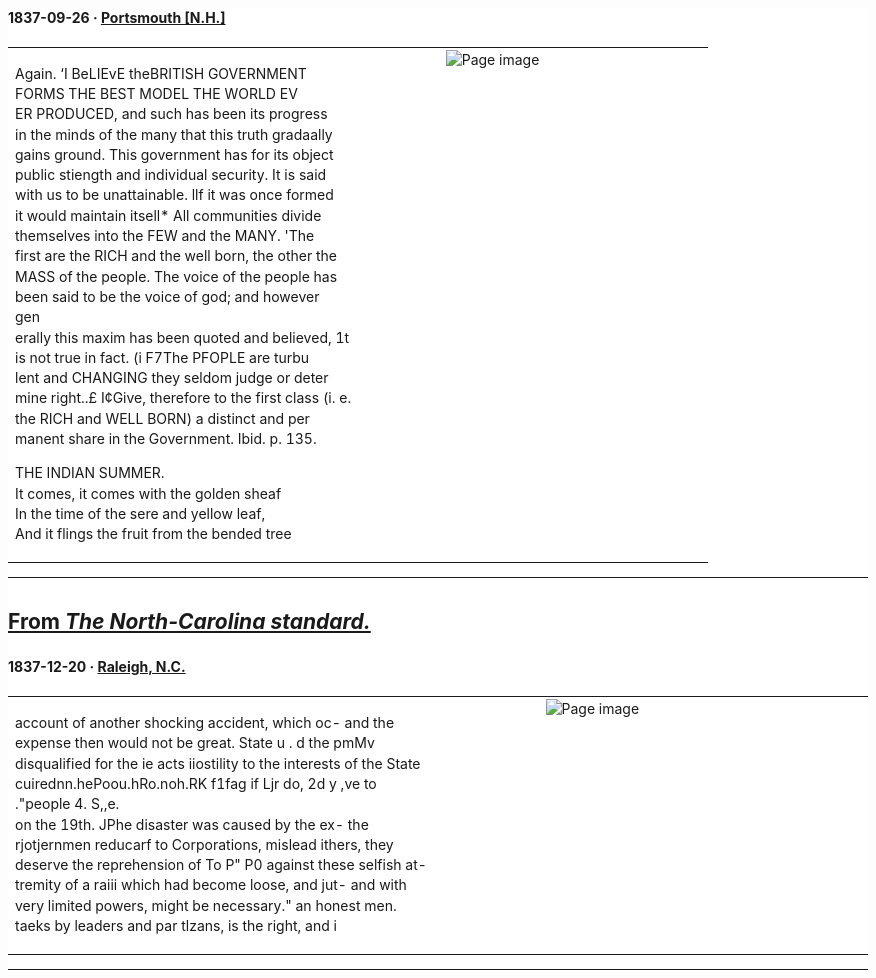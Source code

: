 #### 1837-09-26 &middot; [Portsmouth [N.H.]](http://dbpedia.org/resource/Portsmouth%2C_New_Hampshire)

<table style="width: 100%;"><tr><td style="width: 50%">

  
Again. ‘I BeLIEvE theBRITISH GOVERNMENT  
FORMS THE BEST MODEL THE WORLD EV­  
ER PRODUCED, and such has been its progress  
in the minds of the many that this truth gradaally  
gains ground. This government has for its object  
public stiength and individual security. It is said  
with us to be unattainable. llf it was once formed  
it would maintain itsell* All communities divide  
themselves into the FEW and the MANY. &#x27;The  
first are the RICH and the well born, the other the  
MASS of the people. The voice of the people has  
been said to be the voice of god; and however gen­  
erally this maxim has been quoted and believed, 1t  
is not true in fact. (i F7The PFOPLE are turbu­  
lent and CHANGING they seldom judge or deter­  
mine right..£ I¢Give, therefore to the first class (i. e.  
the RICH and WELL BORN) a distinct and per­  
manent share in the Government. Ibid. p. 135.  
  
THE INDIAN SUMMER.  
It comes, it comes with the golden sheaf  
In the time of the sere and yellow leaf,  
And it flings the fruit from the bended tree
</td><td style="width: 50%; max-height: 75%; margin: auto; display: block;">
<img alt="Page image" src="https://tile.loc.gov/image-services/iiif/service:ndnp:nhd:batch_nhd_avalon_ver02:data:sn83025588:00517015180:1837092601:0559/pct:19.511954159257066,55.1186968742592,14.09306461173681,10.576043889058214/!600,600/0/default.jpg"/>
</td>
</tr></table>

---

## [From _The North-Carolina standard._](https://www.loc.gov/resource/sn85042147/1837-12-20/ed-1/?sp=3)

#### 1837-12-20 &middot; [Raleigh, N.C.](http://dbpedia.org/resource/Raleigh%2C_North_Carolina)

<table style="width: 100%;"><tr><td style="width: 50%">

  
account of another shocking accident, which oc- and the expense then would not be great. State u . d the pmMv disqualified for the ie acts iiostility to the interests of the State  
cuirednn.hePoou.hRo.noh.RK f1fag if Ljr do, 2d y ,ve to .&quot;people 4. S,,e.  
on the 19th. JPhe disaster was caused by the ex- the rjotjernmen reducarf to Corporations, mislead ithers, they deserve the reprehension of To P&quot; P0 against these selfish at-  
tremity of a raiii which had become loose, and jut- and with very limited powers, might be necessary.&quot; an honest men. taeks by leaders and par tlzans, is the right, and i
</td><td style="width: 50%; max-height: 75%; margin: auto; display: block;">
<img alt="Page image" src="https://tile.loc.gov/image-services/iiif/service:ndnp:ncu:batch_ncu_alligator_ver01:data:sn85042147:00202197954:1837122001:0658/pct:18.69965477560414,58.79004353164416,63.5644418872267,2.589574729322469/!600,600/0/default.jpg"/>
</td>
</tr></table>

---